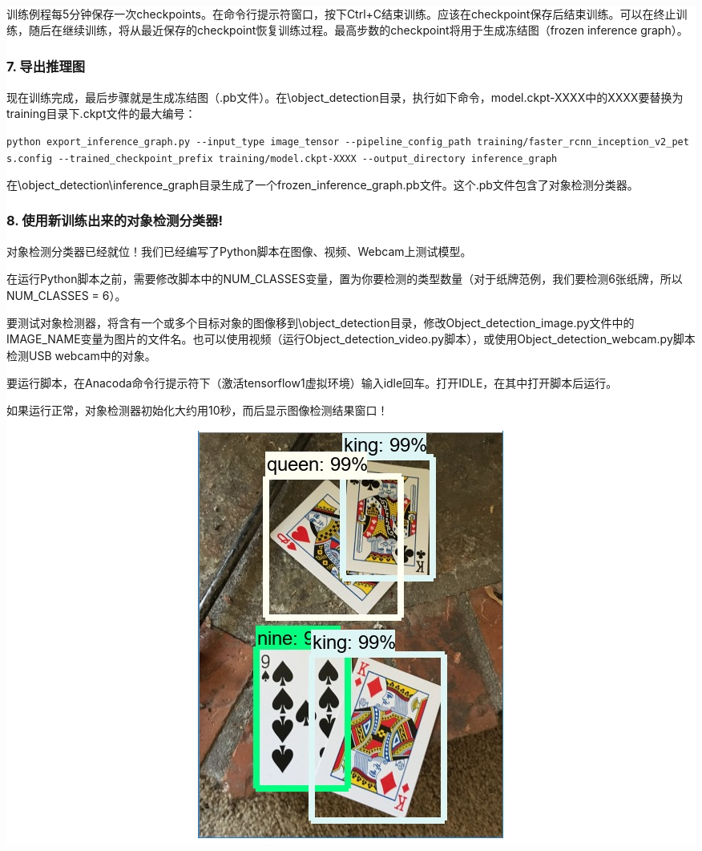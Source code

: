 训练例程每5分钟保存一次checkpoints。在命令行提示符窗口，按下Ctrl+C结束训练。应该在checkpoint保存后结束训练。可以在终止训练，随后在继续训练，将从最近保存的checkpoint恢复训练过程。最高步数的checkpoint将用于生成冻结图（frozen inference graph）。

### 7. 导出推理图
现在训练完成，最后步骤就是生成冻结图（.pb文件）。在\object_detection目录，执行如下命令，model.ckpt-XXXX中的XXXX要替换为training目录下.ckpt文件的最大编号：
```
python export_inference_graph.py --input_type image_tensor --pipeline_config_path training/faster_rcnn_inception_v2_pets.config --trained_checkpoint_prefix training/model.ckpt-XXXX --output_directory inference_graph
```
在\object_detection\inference_graph目录生成了一个frozen_inference_graph.pb文件。这个.pb文件包含了对象检测分类器。

### 8. 使用新训练出来的对象检测分类器!
对象检测分类器已经就位！我们已经编写了Python脚本在图像、视频、Webcam上测试模型。

在运行Python脚本之前，需要修改脚本中的NUM_CLASSES变量，置为你要检测的类型数量（对于纸牌范例，我们要检测6张纸牌，所以NUM_CLASSES = 6）。

要测试对象检测器，将含有一个或多个目标对象的图像移到\object_detection目录，修改Object_detection_image.py文件中的IMAGE_NAME变量为图片的文件名。也可以使用视频（运行Object_detection_video.py脚本），或使用Object_detection_webcam.py脚本检测USB webcam中的对象。

要运行脚本，在Anacoda命令行提示符下（激活tensorflow1虚拟环境）输入idle回车。打开IDLE，在其中打开脚本后运行。

如果运行正常，对象检测器初始化大约用10秒，而后显示图像检测结果窗口！

<p align="center">
  <img src="doc/detector2.jpg">
</p>
